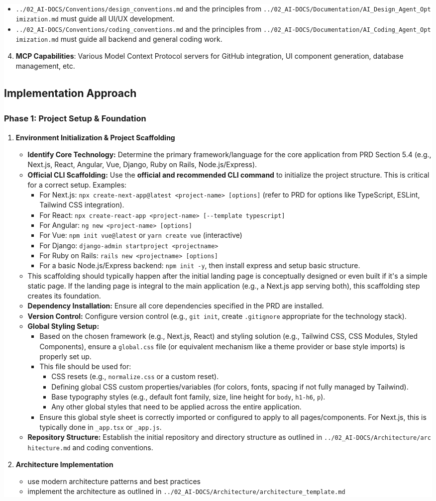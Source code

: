    - `../02_AI-DOCS/Conventions/design_conventions.md` and the principles from `../02_AI-DOCS/Documentation/AI_Design_Agent_Optimization.md` must guide all UI/UX development.
   - `../02_AI-DOCS/Conventions/coding_conventions.md` and the principles from `../02_AI-DOCS/Documentation/AI_Coding_Agent_Optimization.md` must guide all backend and general coding work.

4. **MCP Capabilities**: Various Model Context Protocol servers for GitHub integration, UI component generation, database management, etc.

## Implementation Approach

### Phase 1: Project Setup & Foundation

1. **Environment Initialization & Project Scaffolding**

   - **Identify Core Technology:** Determine the primary framework/language for the core application from PRD Section 5.4 (e.g., Next.js, React, Angular, Vue, Django, Ruby on Rails, Node.js/Express).
   - **Official CLI Scaffolding:** Use the **official and recommended CLI command** to initialize the project structure. This is critical for a correct setup. Examples:
     - For Next.js: `npx create-next-app@latest <project-name> [options]` (refer to PRD for options like TypeScript, ESLint, Tailwind CSS integration).
     - For React: `npx create-react-app <project-name> [--template typescript]`
     - For Angular: `ng new <project-name> [options]`
     - For Vue: `npm init vue@latest` or `yarn create vue` (interactive)
     - For Django: `django-admin startproject <projectname>`
     - For Ruby on Rails: `rails new <projectname> [options]`
     - For a basic Node.js/Express backend: `npm init -y`, then install express and setup basic structure.
   - This scaffolding should typically happen after the initial landing page is conceptually designed or even built if it's a simple static page. If the landing page is integral to the main application (e.g., a Next.js app serving both), this scaffolding step creates its foundation.
   - **Dependency Installation:** Ensure all core dependencies specified in the PRD are installed.
   - **Version Control:** Configure version control (e.g., `git init`, create `.gitignore` appropriate for the technology stack).
   - **Global Styling Setup:**
     - Based on the chosen framework (e.g., Next.js, React) and styling solution (e.g., Tailwind CSS, CSS Modules, Styled Components), ensure a `global.css` file (or equivalent mechanism like a theme provider or base style imports) is properly set up.
     - This file should be used for:
       - CSS resets (e.g., `normalize.css` or a custom reset).
       - Defining global CSS custom properties/variables (for colors, fonts, spacing if not fully managed by Tailwind).
       - Base typography styles (e.g., default font family, size, line height for `body`, `h1-h6`, `p`).
       - Any other global styles that need to be applied across the entire application.
     - Ensure this global style sheet is correctly imported or configured to apply to all pages/components. For Next.js, this is typically done in `_app.tsx` or `_app.js`.
   - **Repository Structure:** Establish the initial repository and directory structure as outlined in `../02_AI-DOCS/Architecture/architecture.md` and coding conventions.

2. **Architecture Implementation**
   - use modern architecture patterns and best practices
   - implement the architecture as outlined in `../02_AI-DOCS/Architecture/architecture_template.md`
   